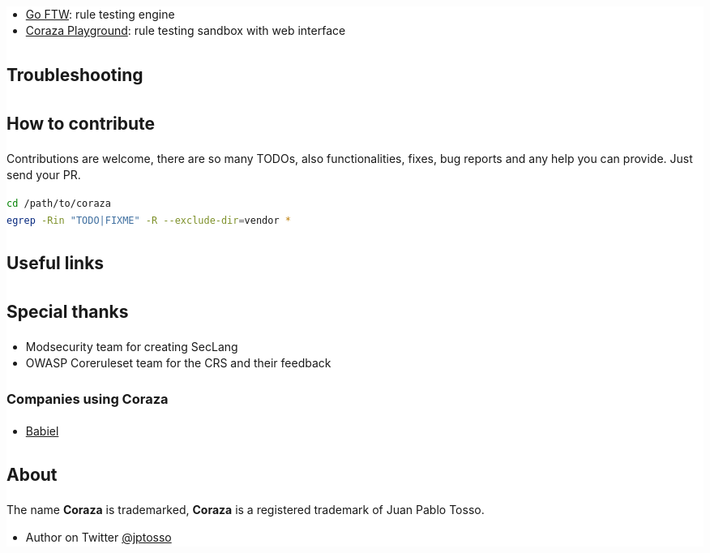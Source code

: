 * [Go FTW](https://github.com/fzipi/go-ftw): rule testing engine
* [Coraza Playground](https://playground.coraza.io/): rule testing sandbox with web interface

## Troubleshooting

## How to contribute

Contributions are welcome, there are so many TODOs, also functionalities, fixes, bug reports and any help you can provide. Just send your PR.

```sh
cd /path/to/coraza
egrep -Rin "TODO|FIXME" -R --exclude-dir=vendor *
```

## Useful links

## Special thanks

* Modsecurity team for creating SecLang
* OWASP Coreruleset team for the CRS and their feedback

### Companies using Coraza

* [Babiel](https://babiel.com)

## About

The name **Coraza** is trademarked, **Coraza** is a registered trademark of Juan Pablo Tosso.

* Author on Twitter [@jptosso](https://twitter.com/jptosso)
